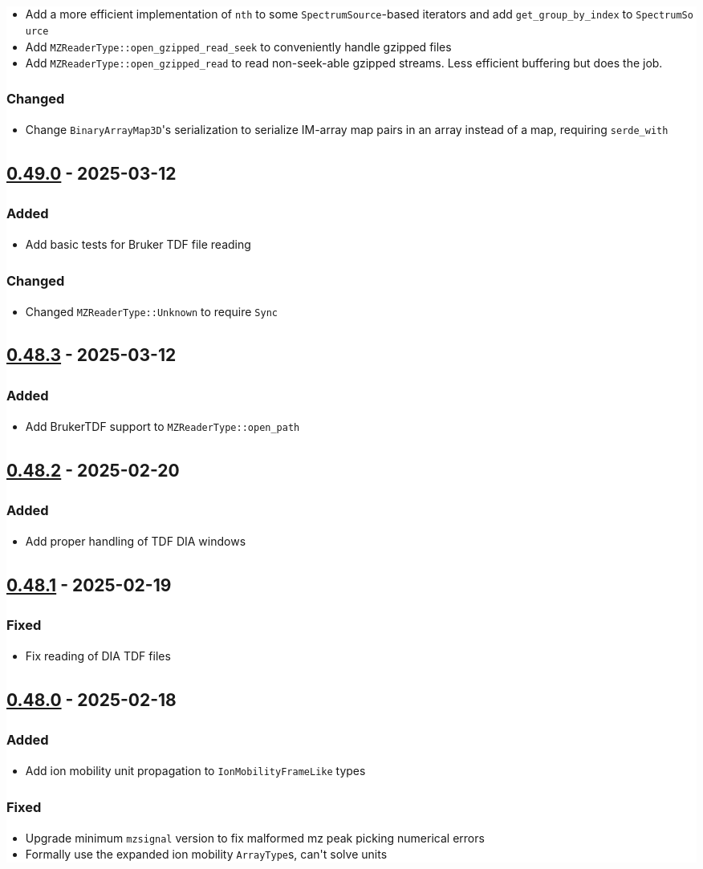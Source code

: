 - Add a more efficient implementation of `nth` to some `SpectrumSource`-based iterators and add `get_group_by_index` to `SpectrumSource`
- Add `MZReaderType::open_gzipped_read_seek` to conveniently handle gzipped files
- Add `MZReaderType::open_gzipped_read` to read non-seek-able gzipped streams. Less efficient buffering but does the job.

### Changed

- Change `BinaryArrayMap3D`'s serialization to serialize IM-array map pairs in an array instead of a map, requiring `serde_with`

## [0.49.0] - 2025-03-12

### Added

- Add basic tests for Bruker TDF file reading

### Changed

- Changed `MZReaderType::Unknown` to require `Sync`

## [0.48.3] - 2025-03-12

### Added

- Add BrukerTDF support to `MZReaderType::open_path`

## [0.48.2] - 2025-02-20

### Added

- Add proper handling of TDF DIA windows

## [0.48.1] - 2025-02-19

### Fixed

- Fix reading of DIA TDF files

## [0.48.0] - 2025-02-18

### Added

- Add ion mobility unit propagation to `IonMobilityFrameLike` types

### Fixed

- Upgrade minimum `mzsignal` version to fix malformed mz peak picking numerical errors
- Formally use the expanded ion mobility `ArrayType`s, can't solve units


[keep a changelog]: https://keepachangelog.com/en/1.0.0/
[semantic versioning]: https://semver.org/spec/v2.0.0.html
[unreleased]: https://github.com/mobiusklein/mzdata/compare/v0.60.3...HEAD
[0.60.3]: https://github.com/mobiusklein/mzdata/compare/v0.60.2...v0.60.3
[0.60.2]: https://github.com/mobiusklein/mzdata/compare/v0.60.1...v0.60.2
[0.60.1]: https://github.com/mobiusklein/mzdata/compare/v0.60.0...v0.60.1
[0.60.0]: https://github.com/mobiusklein/mzdata/compare/v0.59.2...v0.60.0
[0.59.2]: https://github.com/mobiusklein/mzdata/compare/v0.59.1...v0.59.2
[0.59.1]: https://github.com/mobiusklein/mzdata/compare/v0.59.0...v0.59.1
[0.59.0]: https://github.com/mobiusklein/mzdata/compare/v0.58.2...v0.59.0
[0.58.2]: https://github.com/mobiusklein/mzdata/compare/v0.58.1...v0.58.2
[0.58.1]: https://github.com/mobiusklein/mzdata/compare/v0.58.0...v0.58.1
[0.58.0]: https://github.com/mobiusklein/mzdata/compare/v0.57.1...v0.58.0
[0.57.1]: https://github.com/mobiusklein/mzdata/compare/v0.57.0...v0.57.1
[0.57.0]: https://github.com/mobiusklein/mzdata/compare/v0.56.0...v0.57.0
[0.56.0]: https://github.com/mobiusklein/mzdata/compare/v0.55.0...v0.56.0
[0.55.0]: https://github.com/mobiusklein/mzdata/compare/v0.54.0...v0.55.0
[0.54.0]: https://github.com/mobiusklein/mzdata/compare/v0.53.0...v0.54.0
[0.53.0]: https://github.com/mobiusklein/mzdata/compare/v0.52.0...v0.53.0
[0.52.0]: https://github.com/mobiusklein/mzdata/compare/v0.51.0...v0.52.0
[0.51.0]: https://github.com/mobiusklein/mzdata/compare/v0.50.0...v0.51.0
[0.50.0]: https://github.com/mobiusklein/mzdata/compare/v0.49.0...v0.50.0
[0.49.0]: https://github.com/mobiusklein/mzdata/compare/v0.48.3...v0.49.0
[0.48.3]: https://github.com/mobiusklein/mzdata/compare/v0.48.2...v0.48.3
[0.48.2]: https://github.com/mobiusklein/mzdata/compare/v0.48.1...v0.48.2
[0.48.1]: https://github.com/mobiusklein/mzdata/compare/v0.48.0...v0.48.1
[0.48.0]: https://github.com/mobiusklein/mzdata/compare/v0.47.0...v0.48.0
[0.47.0]: https://github.com/mobiusklein/mzdata/compare/v0.46.1...v0.47.0
[0.46.1]: https://github.com/mobiusklein/mzdata/compare/v0.46.0...v0.46.1
[0.46.0]: https://github.com/mobiusklein/mzdata/compare/v0.45.0...v0.46.0
[0.45.0]: https://github.com/mobiusklein/mzdata/compare/v0.44.0...v0.45.0
[0.44.0]: https://github.com/mobiusklein/mzdata/compare/v0.43.0...v0.44.0
[0.43.0]: https://github.com/mobiusklein/mzdata/compare/v0.42.0...v0.43.0
[0.42.0]: https://github.com/mobiusklein/mzdata/compare/v0.41.0...v0.42.0
[0.41.0]: https://github.com/mobiusklein/mzdata/compare/v0.40.0...v0.41.0
[0.40.0]: https://github.com/mobiusklein/mzdata/compare/v0.39.0...v0.40.0
[0.39.0]: https://github.com/mobiusklein/mzdata/compare/v0.38.0...v0.39.0
[0.38.0]: https://github.com/mobiusklein/mzdata/compare/v0.37.0...v0.38.0
[0.37.0]: https://github.com/mobiusklein/mzdata/compare/v0.36.0...v0.37.0
[0.36.0]: https://github.com/mobiusklein/mzdata/compare/v0.35.0...v0.36.0
[0.35.0]: https://github.com/mobiusklein/mzdata/compare/v0.35.0...v0.35.0
[0.35.0]: https://github.com/mobiusklein/mzdata/compare/v0.34.0...v0.35.0
[0.34.0]: https://github.com/mobiusklein/mzdata/compare/v0.33.0...v0.34.0
[0.33.0]: https://github.com/mobiusklein/mzdata/compare/v0.32.0...v0.33.0
[0.32.0]: https://github.com/mobiusklein/mzdata/compare/v0.31.0...v0.32.0
[0.31.0]: https://github.com/mobiusklein/mzdata/compare/v0.30.0...v0.31.0
[0.30.0]: https://github.com/mobiusklein/mzdata/compare/v0.29.0...v0.30.0
[0.29.0]: https://github.com/mobiusklein/mzdata/compare/v0.28.1...v0.29.0
[0.28.1]: https://github.com/mobiusklein/mzdata/compare/v0.28.0...v0.28.1
[0.28.0]: https://github.com/mobiusklein/mzdata/compare/v0.27.0...v0.28.0
[0.27.0]: https://github.com/mobiusklein/mzdata/compare/v0.26.0...v0.27.0
[0.26.0]: https://github.com/mobiusklein/mzdata/compare/v0.25.0...v0.26.0
[0.25.0]: https://github.com/mobiusklein/mzdata/compare/v0.24.0...v0.25.0
[0.24.0]: https://github.com/mobiusklein/mzdata/compare/v0.23.0...v0.24.0
[0.23.0]: https://github.com/mobiusklein/mzdata/compare/v0.22.0...v0.23.0
[0.22.0]: https://github.com/mobiusklein/mzdata/compare/v0.21.0...v0.22.0
[0.21.0]: https://github.com/mobiusklein/mzdata/compare/v0.20.0...v0.21.0
[0.20.0]: https://github.com/mobiusklein/mzdata/compare/v0.19.0...v0.20.0
[0.19.0]: https://github.com/mobiusklein/mzdata/compare/v0.18.0...v0.19.0
[0.18.0]: https://github.com/mobiusklein/mzdata/compare/v0.17.0...v0.18.0
[0.17.0]: https://github.com/mobiusklein/mzdata/compare/v0.16.0...v0.17.0
[0.16.0]: https://github.com/mobiusklein/mzdata/compare/v0.15.0...v0.16.0
[0.15.0]: https://github.com/mobiusklein/mzdata/compare/v0.14.0...v0.15.0
[0.14.0]: https://github.com/mobiusklein/mzdata/compare/v0.13.0...v0.14.0
[0.13.0]: https://github.com/mobiusklein/mzdata/compare/v0.12.0...v0.13.0
[0.12.0]: https://github.com/mobiusklein/mzdata/compare/v0.11.0...v0.12.0
[0.11.0]: https://github.com/mobiusklein/mzdata/compare/v0.10.0...v0.11.0
[0.10.0]: https://github.com/mobiusklein/mzdata/compare/v0.9.0...v0.10.0
[0.9.0]: https://github.com/mobiusklein/mzdata/compare/v0.8.0...v0.9.0
[0.8.0]: https://github.com/mobiusklein/mzdata/compare/v0.7.0...v0.8.0
[0.7.0]: https://github.com/mobiusklein/mzdata/compare/v0.5.0...v0.7.0
[0.5.0]: https://github.com/mobiusklein/mzdata/compare/v0.1.0...v0.5.0
[0.1.0]: https://github.com/mobiusklein/mzdata/releases/tag/v0.1.0